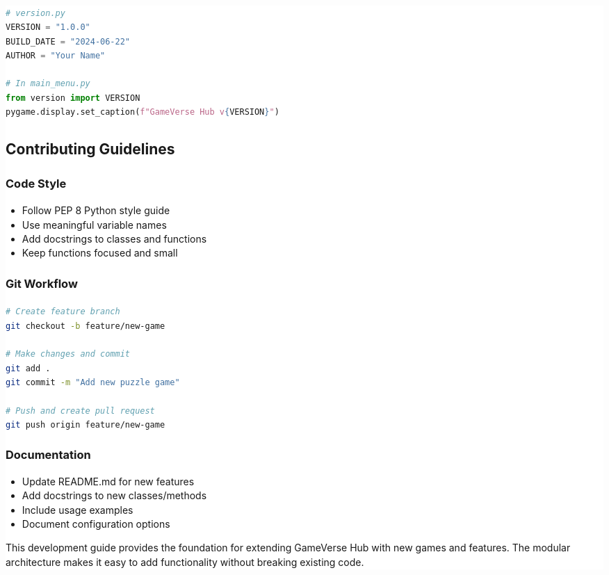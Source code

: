 ```python
# version.py
VERSION = "1.0.0"
BUILD_DATE = "2024-06-22"
AUTHOR = "Your Name"

# In main_menu.py
from version import VERSION
pygame.display.set_caption(f"GameVerse Hub v{VERSION}")
```

## Contributing Guidelines

### Code Style
- Follow PEP 8 Python style guide
- Use meaningful variable names
- Add docstrings to classes and functions
- Keep functions focused and small

### Git Workflow
```bash
# Create feature branch
git checkout -b feature/new-game

# Make changes and commit
git add .
git commit -m "Add new puzzle game"

# Push and create pull request
git push origin feature/new-game
```

### Documentation
- Update README.md for new features
- Add docstrings to new classes/methods
- Include usage examples
- Document configuration options

This development guide provides the foundation for extending GameVerse Hub with new games and features. The modular architecture makes it easy to add functionality without breaking existing code.
